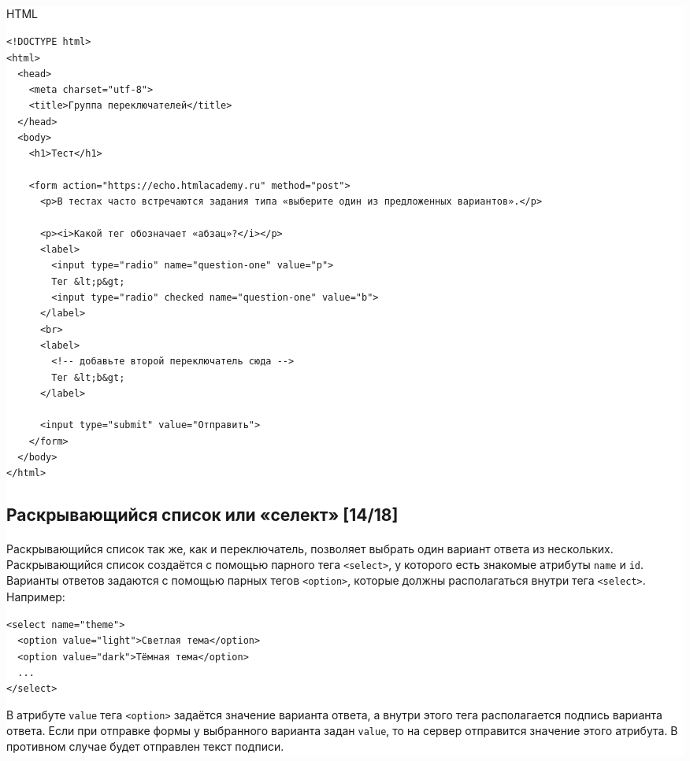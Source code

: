 HTML
```
<!DOCTYPE html>
<html>
  <head>
    <meta charset="utf-8">
    <title>Группа переключателей</title>
  </head>
  <body>
    <h1>Тест</h1>

    <form action="https://echo.htmlacademy.ru" method="post">
      <p>В тестах часто встречаются задания типа «выберите один из предложенных вариантов».</p>

      <p><i>Какой тег обозначает «абзац»?</i></p>
      <label>
        <input type="radio" name="question-one" value="p">
        Тег &lt;p&gt;
        <input type="radio" checked name="question-one" value="b">
      </label>
      <br>
      <label>
        <!-- добавьте второй переключатель сюда -->
        Тег &lt;b&gt;
      </label>

      <input type="submit" value="Отправить">
    </form>
  </body>
</html>
```

## Раскрывающийся список или «селект» [14/18]

Раскрывающийся список так же, как и переключатель, позволяет выбрать один вариант ответа из нескольких.
Раскрывающийся список создаётся с помощью парного тега `<select>`, у которого есть знакомые атрибуты `name` и `id`.
Варианты ответов задаются с помощью парных тегов `<option>`, которые должны располагаться внутри тега `<select>`. Например:
```
<select name="theme">
  <option value="light">Светлая тема</option>
  <option value="dark">Тёмная тема</option>
  ...
</select>
```

В атрибуте `value` тега `<option>` задаётся значение варианта ответа, а внутри этого тега располагается подпись варианта ответа.
Если при отправке формы у выбранного варианта задан `value`, то на сервер отправится значение этого атрибута. В противном случае будет отправлен текст подписи.
